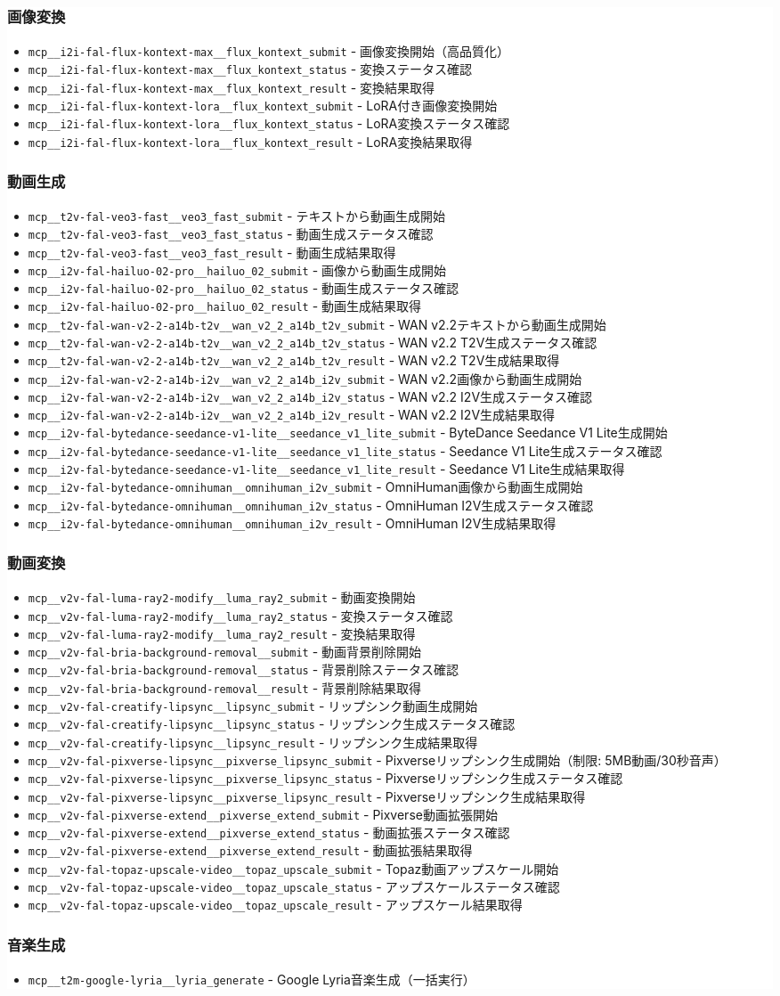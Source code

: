 ### 画像変換
- `mcp__i2i-fal-flux-kontext-max__flux_kontext_submit` - 画像変換開始（高品質化）
- `mcp__i2i-fal-flux-kontext-max__flux_kontext_status` - 変換ステータス確認
- `mcp__i2i-fal-flux-kontext-max__flux_kontext_result` - 変換結果取得
- `mcp__i2i-fal-flux-kontext-lora__flux_kontext_submit` - LoRA付き画像変換開始
- `mcp__i2i-fal-flux-kontext-lora__flux_kontext_status` - LoRA変換ステータス確認
- `mcp__i2i-fal-flux-kontext-lora__flux_kontext_result` - LoRA変換結果取得

### 動画生成
- `mcp__t2v-fal-veo3-fast__veo3_fast_submit` - テキストから動画生成開始
- `mcp__t2v-fal-veo3-fast__veo3_fast_status` - 動画生成ステータス確認
- `mcp__t2v-fal-veo3-fast__veo3_fast_result` - 動画生成結果取得
- `mcp__i2v-fal-hailuo-02-pro__hailuo_02_submit` - 画像から動画生成開始
- `mcp__i2v-fal-hailuo-02-pro__hailuo_02_status` - 動画生成ステータス確認
- `mcp__i2v-fal-hailuo-02-pro__hailuo_02_result` - 動画生成結果取得
- `mcp__t2v-fal-wan-v2-2-a14b-t2v__wan_v2_2_a14b_t2v_submit` - WAN v2.2テキストから動画生成開始
- `mcp__t2v-fal-wan-v2-2-a14b-t2v__wan_v2_2_a14b_t2v_status` - WAN v2.2 T2V生成ステータス確認
- `mcp__t2v-fal-wan-v2-2-a14b-t2v__wan_v2_2_a14b_t2v_result` - WAN v2.2 T2V生成結果取得
- `mcp__i2v-fal-wan-v2-2-a14b-i2v__wan_v2_2_a14b_i2v_submit` - WAN v2.2画像から動画生成開始
- `mcp__i2v-fal-wan-v2-2-a14b-i2v__wan_v2_2_a14b_i2v_status` - WAN v2.2 I2V生成ステータス確認
- `mcp__i2v-fal-wan-v2-2-a14b-i2v__wan_v2_2_a14b_i2v_result` - WAN v2.2 I2V生成結果取得
- `mcp__i2v-fal-bytedance-seedance-v1-lite__seedance_v1_lite_submit` - ByteDance Seedance V1 Lite生成開始
- `mcp__i2v-fal-bytedance-seedance-v1-lite__seedance_v1_lite_status` - Seedance V1 Lite生成ステータス確認
- `mcp__i2v-fal-bytedance-seedance-v1-lite__seedance_v1_lite_result` - Seedance V1 Lite生成結果取得
- `mcp__i2v-fal-bytedance-omnihuman__omnihuman_i2v_submit` - OmniHuman画像から動画生成開始
- `mcp__i2v-fal-bytedance-omnihuman__omnihuman_i2v_status` - OmniHuman I2V生成ステータス確認
- `mcp__i2v-fal-bytedance-omnihuman__omnihuman_i2v_result` - OmniHuman I2V生成結果取得

### 動画変換
- `mcp__v2v-fal-luma-ray2-modify__luma_ray2_submit` - 動画変換開始
- `mcp__v2v-fal-luma-ray2-modify__luma_ray2_status` - 変換ステータス確認
- `mcp__v2v-fal-luma-ray2-modify__luma_ray2_result` - 変換結果取得
- `mcp__v2v-fal-bria-background-removal__submit` - 動画背景削除開始
- `mcp__v2v-fal-bria-background-removal__status` - 背景削除ステータス確認
- `mcp__v2v-fal-bria-background-removal__result` - 背景削除結果取得
- `mcp__v2v-fal-creatify-lipsync__lipsync_submit` - リップシンク動画生成開始
- `mcp__v2v-fal-creatify-lipsync__lipsync_status` - リップシンク生成ステータス確認
- `mcp__v2v-fal-creatify-lipsync__lipsync_result` - リップシンク生成結果取得
- `mcp__v2v-fal-pixverse-lipsync__pixverse_lipsync_submit` - Pixverseリップシンク生成開始（制限: 5MB動画/30秒音声）
- `mcp__v2v-fal-pixverse-lipsync__pixverse_lipsync_status` - Pixverseリップシンク生成ステータス確認
- `mcp__v2v-fal-pixverse-lipsync__pixverse_lipsync_result` - Pixverseリップシンク生成結果取得
- `mcp__v2v-fal-pixverse-extend__pixverse_extend_submit` - Pixverse動画拡張開始
- `mcp__v2v-fal-pixverse-extend__pixverse_extend_status` - 動画拡張ステータス確認
- `mcp__v2v-fal-pixverse-extend__pixverse_extend_result` - 動画拡張結果取得
- `mcp__v2v-fal-topaz-upscale-video__topaz_upscale_submit` - Topaz動画アップスケール開始
- `mcp__v2v-fal-topaz-upscale-video__topaz_upscale_status` - アップスケールステータス確認
- `mcp__v2v-fal-topaz-upscale-video__topaz_upscale_result` - アップスケール結果取得

### 音楽生成
- `mcp__t2m-google-lyria__lyria_generate` - Google Lyria音楽生成（一括実行）
